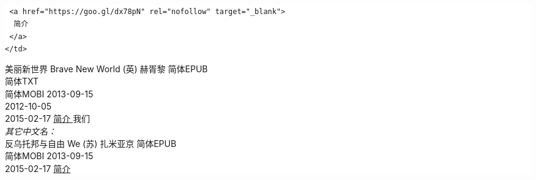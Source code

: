      <a href="https://goo.gl/dx78pN" rel="nofollow" target="_blank">
      简介
     </a>
    </td>
   </tr>
   <tr>
    <td>
     美丽新世界
    </td>
    <td>
     Brave New World
    </td>
    <td>
     (英) 赫胥黎
    </td>
    <td>
     简体EPUB
     <br/>
     简体TXT
     <br/>
     简体MOBI
    </td>
    <td>
     2013-09-15
     <br/>
     2012-10-05
     <br/>
     2015-02-17
    </td>
    <td>
     <a href="https://goo.gl/NyWXXM" rel="nofollow" target="_blank">
      简介
     </a>
    </td>
   </tr>
   <tr>
    <td>
     我们
     <br/>
     <i>
      其它中文名：
     </i>
     <br/>
     反乌托邦与自由
    </td>
    <td>
     We
    </td>
    <td>
     (苏) 扎米亚京
    </td>
    <td>
     简体EPUB
     <br/>
     简体MOBI
    </td>
    <td>
     2013-09-15
     <br/>
     2015-02-17
    </td>
    <td>
     <a href="https://goo.gl/CVkuW0" rel="nofollow" target="_blank">
      简介